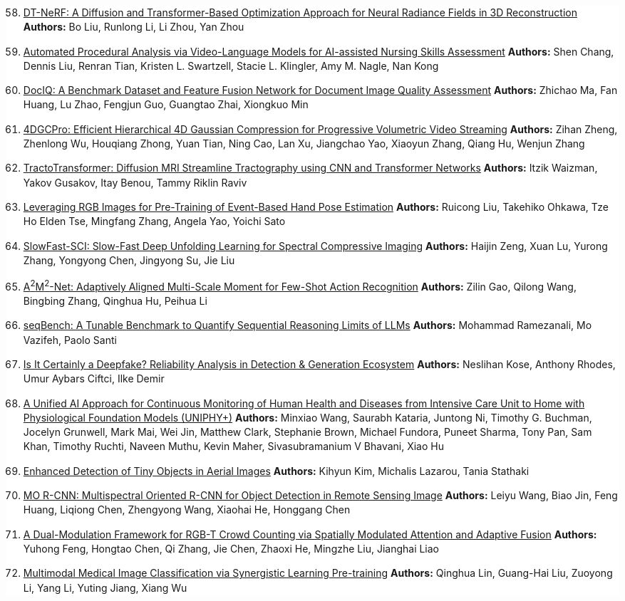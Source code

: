 58. [DT-NeRF: A Diffusion and Transformer-Based Optimization Approach for Neural Radiance Fields in 3D Reconstruction](#link58)
**Authors:** Bo Liu, Runlong Li, Li Zhou, Yan Zhou

59. [Automated Procedural Analysis via Video-Language Models for AI-assisted Nursing Skills Assessment](#link59)
**Authors:** Shen Chang, Dennis Liu, Renran Tian, Kristen L. Swartzell, Stacie L. Klingler, Amy M. Nagle, Nan Kong

60. [DocIQ: A Benchmark Dataset and Feature Fusion Network for Document Image Quality Assessment](#link60)
**Authors:** Zhichao Ma, Fan Huang, Lu Zhao, Fengjun Guo, Guangtao Zhai, Xiongkuo Min

61. [4DGCPro: Efficient Hierarchical 4D Gaussian Compression for Progressive Volumetric Video Streaming](#link61)
**Authors:** Zihan Zheng, Zhenlong Wu, Houqiang Zhong, Yuan Tian, Ning Cao, Lan Xu, Jiangchao Yao, Xiaoyun Zhang, Qiang Hu, Wenjun Zhang

62. [TractoTransformer: Diffusion MRI Streamline Tractography using CNN and Transformer Networks](#link62)
**Authors:** Itzik Waizman, Yakov Gusakov, Itay Benou, Tammy Riklin Raviv

63. [Leveraging RGB Images for Pre-Training of Event-Based Hand Pose Estimation](#link63)
**Authors:** Ruicong Liu, Takehiko Ohkawa, Tze Ho Elden Tse, Mingfang Zhang, Angela Yao, Yoichi Sato

64. [SlowFast-SCI: Slow-Fast Deep Unfolding Learning for Spectral Compressive Imaging](#link64)
**Authors:** Haijin Zeng, Xuan Lu, Yurong Zhang, Yongyong Chen, Jingyong Su, Jie Liu

65. [A$^2$M$^2$-Net: Adaptively Aligned Multi-Scale Moment for Few-Shot Action Recognition](#link65)
**Authors:** Zilin Gao, Qilong Wang, Bingbing Zhang, Qinghua Hu, Peihua Li

66. [seqBench: A Tunable Benchmark to Quantify Sequential Reasoning Limits of LLMs](#link66)
**Authors:** Mohammad Ramezanali, Mo Vazifeh, Paolo Santi

67. [Is It Certainly a Deepfake? Reliability Analysis in Detection & Generation Ecosystem](#link67)
**Authors:** Neslihan Kose, Anthony Rhodes, Umur Aybars Ciftci, Ilke Demir

68. [A Unified AI Approach for Continuous Monitoring of Human Health and Diseases from Intensive Care Unit to Home with Physiological Foundation Models (UNIPHY+)](#link68)
**Authors:** Minxiao Wang, Saurabh Kataria, Juntong Ni, Timothy G. Buchman, Jocelyn Grunwell, Mark Mai, Wei Jin, Matthew Clark, Stephanie Brown, Michael Fundora, Puneet Sharma, Tony Pan, Sam Khan, Timothy Ruchti, Naveen Muthu, Kevin Maher, Sivasubramanium V Bhavani, Xiao Hu

69. [Enhanced Detection of Tiny Objects in Aerial Images](#link69)
**Authors:** Kihyun Kim, Michalis Lazarou, Tania Stathaki

70. [MO R-CNN: Multispectral Oriented R-CNN for Object Detection in Remote Sensing Image](#link70)
**Authors:** Leiyu Wang, Biao Jin, Feng Huang, Liqiong Chen, Zhengyong Wang, Xiaohai He, Honggang Chen

71. [A Dual-Modulation Framework for RGB-T Crowd Counting via Spatially Modulated Attention and Adaptive Fusion](#link71)
**Authors:** Yuhong Feng, Hongtao Chen, Qi Zhang, Jie Chen, Zhaoxi He, Mingzhe Liu, Jianghai Liao

72. [Multimodal Medical Image Classification via Synergistic Learning Pre-training](#link72)
**Authors:** Qinghua Lin, Guang-Hai Liu, Zuoyong Li, Yang Li, Yuting Jiang, Xiang Wu
